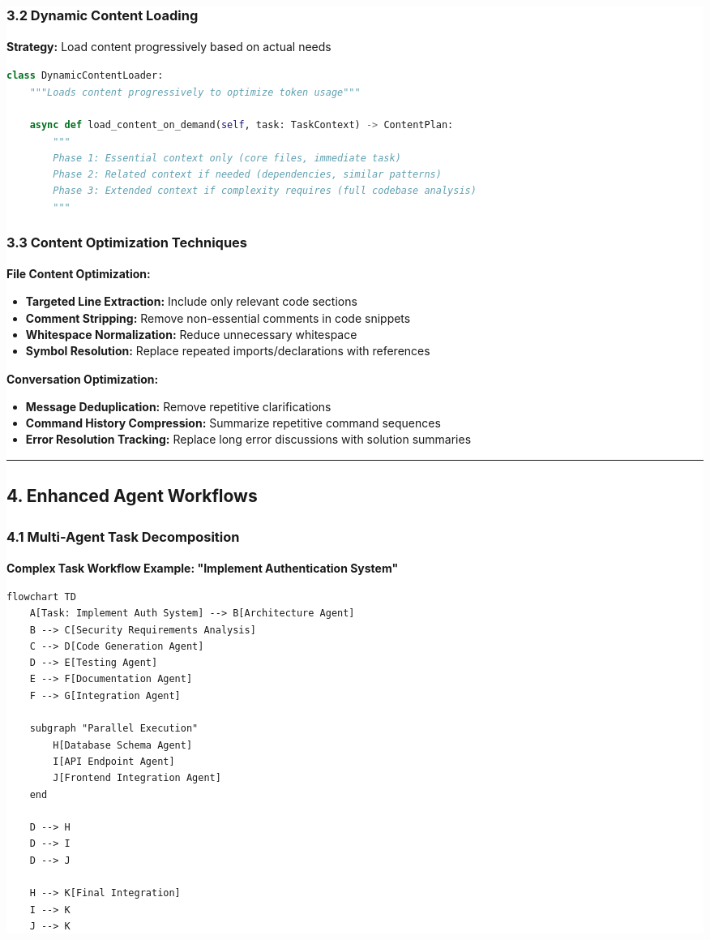### 3.2 Dynamic Content Loading

**Strategy:** Load content progressively based on actual needs

```python
class DynamicContentLoader:
    """Loads content progressively to optimize token usage"""
    
    async def load_content_on_demand(self, task: TaskContext) -> ContentPlan:
        """
        Phase 1: Essential context only (core files, immediate task)
        Phase 2: Related context if needed (dependencies, similar patterns)
        Phase 3: Extended context if complexity requires (full codebase analysis)
        """
```

### 3.3 Content Optimization Techniques

**File Content Optimization:**
- **Targeted Line Extraction:** Include only relevant code sections
- **Comment Stripping:** Remove non-essential comments in code snippets
- **Whitespace Normalization:** Reduce unnecessary whitespace
- **Symbol Resolution:** Replace repeated imports/declarations with references

**Conversation Optimization:**
- **Message Deduplication:** Remove repetitive clarifications
- **Command History Compression:** Summarize repetitive command sequences
- **Error Resolution Tracking:** Replace long error discussions with solution summaries

---

## 4. Enhanced Agent Workflows

### 4.1 Multi-Agent Task Decomposition

**Complex Task Workflow Example: "Implement Authentication System"**

```mermaid
flowchart TD
    A[Task: Implement Auth System] --> B[Architecture Agent]
    B --> C[Security Requirements Analysis]
    C --> D[Code Generation Agent] 
    D --> E[Testing Agent]
    E --> F[Documentation Agent]
    F --> G[Integration Agent]
    
    subgraph "Parallel Execution"
        H[Database Schema Agent]
        I[API Endpoint Agent]
        J[Frontend Integration Agent]
    end
    
    D --> H
    D --> I  
    D --> J
    
    H --> K[Final Integration]
    I --> K
    J --> K
```
